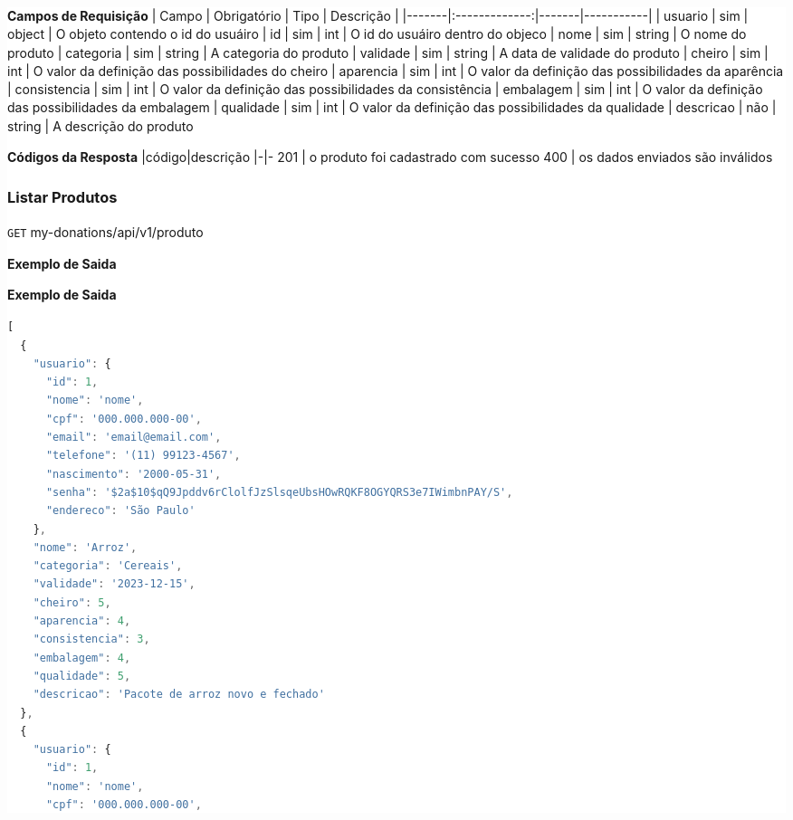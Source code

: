 **Campos de Requisição**
| Campo | Obrigatório | Tipo | Descrição |
|-------|:-------------:|-------|-----------|
| usuario | sim | object | O objeto contendo o id do usuáiro
| id | sim | int | O id do usuáiro dentro do objeco
| nome | sim | string | O nome do produto
| categoria | sim | string | A categoria do produto
| validade | sim | string | A data de validade do produto
| cheiro | sim | int | O valor da definição das possibilidades do cheiro
| aparencia | sim | int | O valor da definição das possibilidades da aparência
| consistencia | sim | int | O valor da definição das possibilidades da consistência
| embalagem | sim | int | O valor da definição das possibilidades da embalagem
| qualidade | sim | int | O valor da definição das possibilidades da qualidade
| descricao | não | string | A descrição do produto

**Códigos da Resposta**
|código|descrição
|-|-
201 | o produto foi cadastrado com sucesso
400 | os dados enviados são inválidos

### Listar Produtos

`GET` my-donations/api/v1/produto

**Exemplo de Saida**

**Exemplo de Saida**

```js
[
  {
    "usuario": {
      "id": 1,
      "nome": 'nome',
      "cpf": '000.000.000-00',
      "email": 'email@email.com',
      "telefone": '(11) 99123-4567',
      "nascimento": '2000-05-31',
      "senha": '$2a$10$qQ9Jpddv6rClolfJzSlsqeUbsHOwRQKF8OGYQRS3e7IWimbnPAY/S',
      "endereco": 'São Paulo'
    },
    "nome": 'Arroz',
    "categoria": 'Cereais',
    "validade": '2023-12-15',
    "cheiro": 5,
    "aparencia": 4,
    "consistencia": 3,
    "embalagem": 4,
    "qualidade": 5,
    "descricao": 'Pacote de arroz novo e fechado'
  },
  {
    "usuario": {
      "id": 1,
      "nome": 'nome',
      "cpf": '000.000.000-00',
```